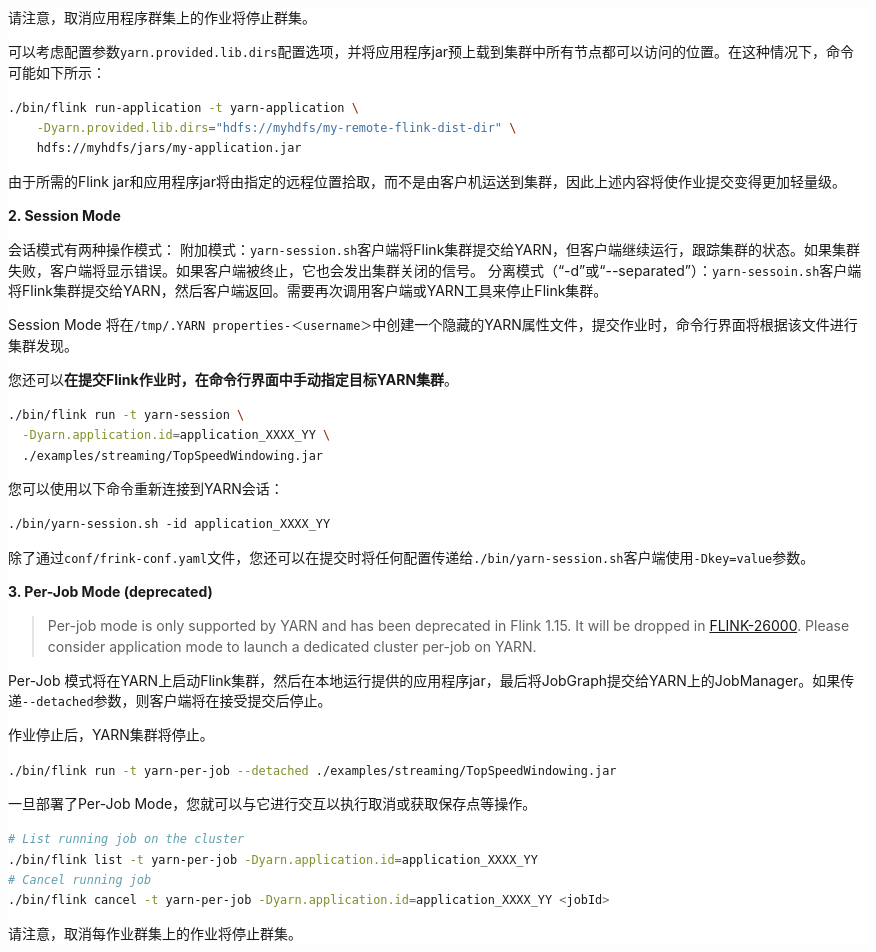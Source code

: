 请注意，取消应用程序群集上的作业将停止群集。

可以考虑配置参数`yarn.provided.lib.dirs`配置选项，并将应用程序jar预上载到集群中所有节点都可以访问的位置。在这种情况下，命令可能如下所示：

```bash
./bin/flink run-application -t yarn-application \
	-Dyarn.provided.lib.dirs="hdfs://myhdfs/my-remote-flink-dist-dir" \
	hdfs://myhdfs/jars/my-application.jar
```

由于所需的Flink jar和应用程序jar将由指定的远程位置拾取，而不是由客户机运送到集群，因此上述内容将使作业提交变得更加轻量级。

**2. Session Mode**

会话模式有两种操作模式：
附加模式：`yarn-session.sh`客户端将Flink集群提交给YARN，但客户端继续运行，跟踪集群的状态。如果集群失败，客户端将显示错误。如果客户端被终止，它也会发出集群关闭的信号。
分离模式（“-d”或“--separated”）：`yarn-sessoin.sh`客户端将Flink集群提交给YARN，然后客户端返回。需要再次调用客户端或YARN工具来停止Flink集群。

Session Mode 将在`/tmp/.YARN properties-＜username＞`中创建一个隐藏的YARN属性文件，提交作业时，命令行界面将根据该文件进行集群发现。

您还可以**在提交Flink作业时，在命令行界面中手动指定目标YARN集群**。

```bash
./bin/flink run -t yarn-session \
  -Dyarn.application.id=application_XXXX_YY \
  ./examples/streaming/TopSpeedWindowing.jar
```

您可以使用以下命令重新连接到YARN会话：

```
./bin/yarn-session.sh -id application_XXXX_YY
```

除了通过`conf/frink-conf.yaml`文件，您还可以在提交时将任何配置传递给`./bin/yarn-session.sh`客户端使用`-Dkey=value`参数。

**3. Per-Job Mode (deprecated)** 

> Per-job mode is only supported by YARN and has been deprecated in Flink 1.15. It will be dropped in [FLINK-26000](https://issues.apache.org/jira/browse/FLINK-26000). Please consider application mode to launch a dedicated cluster per-job on YARN.

Per-Job 模式将在YARN上启动Flink集群，然后在本地运行提供的应用程序jar，最后将JobGraph提交给YARN上的JobManager。如果传递`--detached`参数，则客户端将在接受提交后停止。

作业停止后，YARN集群将停止。

```bash
./bin/flink run -t yarn-per-job --detached ./examples/streaming/TopSpeedWindowing.jar
```

一旦部署了Per-Job Mode，您就可以与它进行交互以执行取消或获取保存点等操作。

```bash
# List running job on the cluster
./bin/flink list -t yarn-per-job -Dyarn.application.id=application_XXXX_YY
# Cancel running job
./bin/flink cancel -t yarn-per-job -Dyarn.application.id=application_XXXX_YY <jobId>
```

请注意，取消每作业群集上的作业将停止群集。
